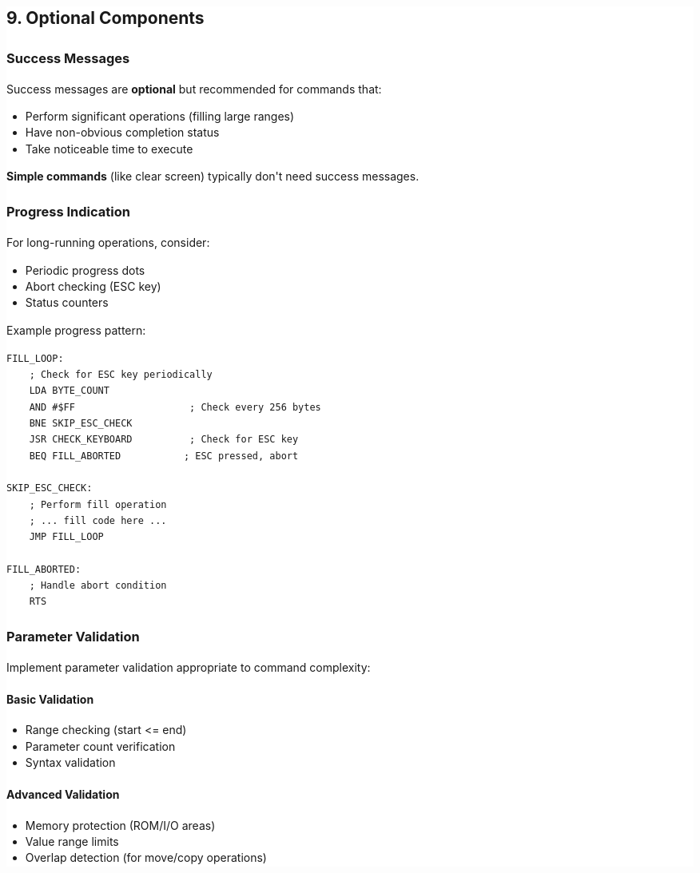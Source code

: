 
## 9. Optional Components

### Success Messages

Success messages are **optional** but recommended for commands that:
- Perform significant operations (filling large ranges)
- Have non-obvious completion status
- Take noticeable time to execute

**Simple commands** (like clear screen) typically don't need success messages.

### Progress Indication

For long-running operations, consider:
- Periodic progress dots
- Abort checking (ESC key)
- Status counters

Example progress pattern:
```assembly
FILL_LOOP:
    ; Check for ESC key periodically
    LDA BYTE_COUNT
    AND #$FF                    ; Check every 256 bytes
    BNE SKIP_ESC_CHECK
    JSR CHECK_KEYBOARD          ; Check for ESC key
    BEQ FILL_ABORTED           ; ESC pressed, abort

SKIP_ESC_CHECK:
    ; Perform fill operation
    ; ... fill code here ...
    JMP FILL_LOOP

FILL_ABORTED:
    ; Handle abort condition
    RTS
```

### Parameter Validation

Implement parameter validation appropriate to command complexity:

#### Basic Validation
- Range checking (start <= end)
- Parameter count verification
- Syntax validation

#### Advanced Validation
- Memory protection (ROM/I/O areas)
- Value range limits
- Overlap detection (for move/copy operations)
